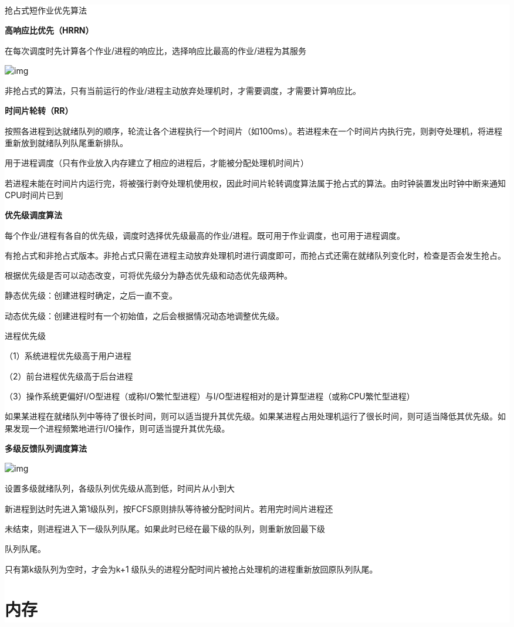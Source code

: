 抢占式短作业优先算法

**高响应比优先（HRRN）**

在每次调度时先计算各个作业/进程的响应比，选择响应比最高的作业/进程为其服务



![img](https://cdn.nlark.com/yuque/__latex/b90881145a26fc40b56782ad1310ebf5.svg)



非抢占式的算法，只有当前运行的作业/进程主动放弃处理机时，才需要调度，才需要计算响应比。

**时间片轮转（RR）**

按照各进程到达就绪队列的顺序，轮流让各个进程执行一个时间片（如100ms）。若进程未在一个时间片内执行完，则剥夺处理机，将进程重新放到就绪队列队尾重新排队。

用于进程调度（只有作业放入内存建立了相应的进程后，才能被分配处理机时间片）

若进程未能在时间片内运行完，将被强行剥夺处理机使用权，因此时间片轮转调度算法属于抢占式的算法。由时钟装置发出时钟中断来通知CPU时间片已到

**优先级调度算法**

每个作业/进程有各自的优先级，调度时选择优先级最高的作业/进程。既可用于作业调度，也可用于进程调度。

有抢占式和非抢占式版本。非抢占式只需在进程主动放弃处理机时进行调度即可，而抢占式还需在就绪队列变化时，检查是否会发生抢占。

根据优先级是否可以动态改变，可将优先级分为静态优先级和动态优先级两种。

静态优先级：创建进程时确定，之后一直不变。

动态优先级：创建进程时有一个初始值，之后会根据情况动态地调整优先级。

进程优先级

（1）系统进程优先级高于用户进程

（2）前台进程优先级高于后台进程

（3）操作系统更偏好I/O型进程（或称I/O繁忙型进程）与I/O型进程相对的是计算型进程（或称CPU繁忙型进程）

如果某进程在就绪队列中等待了很长时间，则可以适当提升其优先级。如果某进程占用处理机运行了很长时间，则可适当降低其优先级。如果发现一个进程频繁地进行I/O操作，则可适当提升其优先级。

**多级反馈队列调度算法**



![img](https://cdn.nlark.com/yuque/0/2021/png/21471868/1634386877919-86b03038-9404-4466-bab5-5463ad6e4d15.png)



设置多级就绪队列，各级队列优先级从高到低，时间片从小到大

新进程到达时先进入第1级队列，按FCFS原则排队等待被分配时间片。若用完时间片进程还

未结束，则进程进入下一级队列队尾。如果此时已经在最下级的队列，则重新放回最下级

队列队尾。

只有第k级队列为空时，才会为k+1 级队头的进程分配时间片被抢占处理机的进程重新放回原队列队尾。

# 内存

